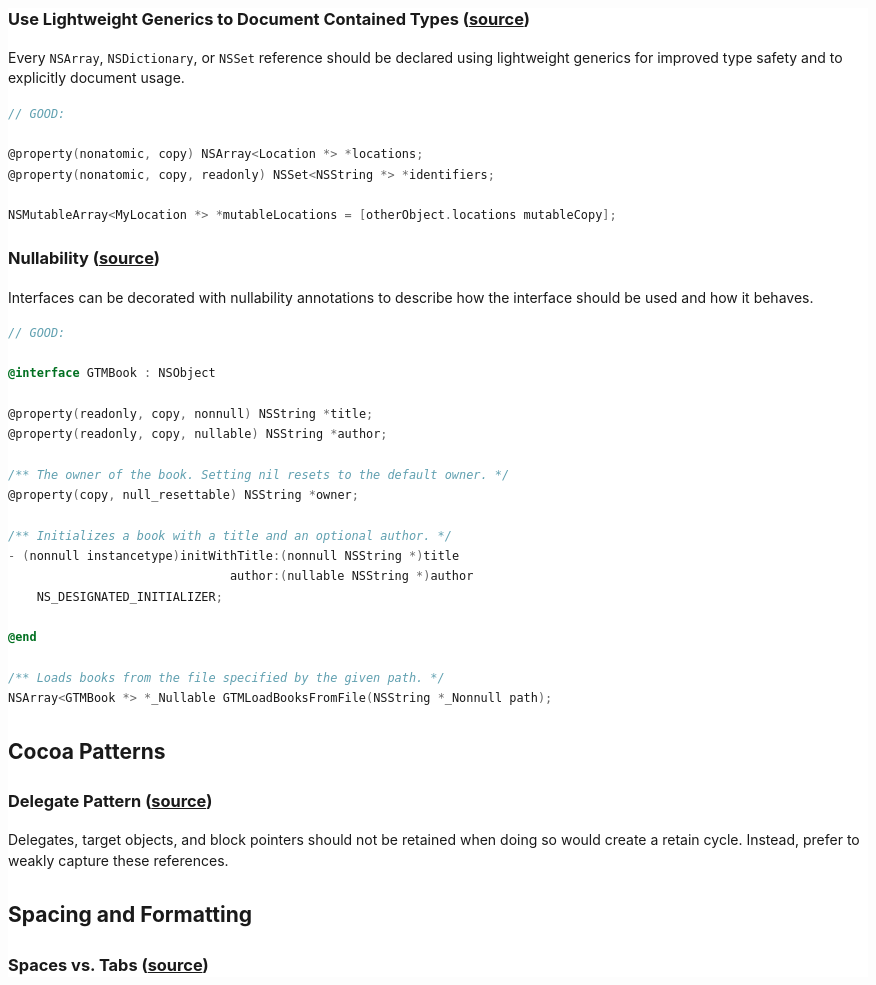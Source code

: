 ### Use Lightweight Generics to Document Contained Types ([source][generictyping])

Every `NSArray`, `NSDictionary`, or `NSSet` reference should be declared using
lightweight generics for improved type safety and to explicitly document usage.

```objectivec
// GOOD:

@property(nonatomic, copy) NSArray<Location *> *locations;
@property(nonatomic, copy, readonly) NSSet<NSString *> *identifiers;

NSMutableArray<MyLocation *> *mutableLocations = [otherObject.locations mutableCopy];
```

### Nullability ([source][nullability])

Interfaces can be decorated with nullability annotations to describe how the
interface should be used and how it behaves.

```objectivec
// GOOD:

@interface GTMBook : NSObject

@property(readonly, copy, nonnull) NSString *title;
@property(readonly, copy, nullable) NSString *author;

/** The owner of the book. Setting nil resets to the default owner. */
@property(copy, null_resettable) NSString *owner;

/** Initializes a book with a title and an optional author. */
- (nonnull instancetype)initWithTitle:(nonnull NSString *)title
                               author:(nullable NSString *)author
    NS_DESIGNATED_INITIALIZER;

@end

/** Loads books from the file specified by the given path. */
NSArray<GTMBook *> *_Nullable GTMLoadBooksFromFile(NSString *_Nonnull path);
```

## Cocoa Patterns

### Delegate Pattern ([source][delegate_pattern])

Delegates, target objects, and block pointers should not be retained when doing
so would create a retain cycle.  Instead, prefer to weakly capture these references.

## Spacing and Formatting

### Spaces vs. Tabs ([source][spaces_vs_tabs])


[objc]: objcguide.md
[principles]: objcguide.md#principles
[optimize-for-the-reader-not-the-writer]: objcguide.md#optimize-for-the-reader-not-the-writer
[generictyping]: objcguide.md#use-lightweight-generics-to-document-contained-types
[cleanheaders]: objcguide.md#keep-the-public-api-simple
[naming]: objcguide.md#naming
[identify_designated_init]: objcguide.md#identify-designated-initializer
[override_designated_init]: objcguide.md#override-designated-initializer
[setters_copy_nsstrings]: objcguide.md#setters-copy-nsstrings
[nullability]: objcguide.md#nullability
[delegate_pattern]: objcguide.md#delegate-pattern
[spaces_vs_tabs]: objcguide.md#spaces-vs-tabs
[line_length]: objcguide.md#line-length
[method_declarations_and_definitions]: objcguide.md#method-declarations-and-definitions
[function_length]: objcguide.md#function-length